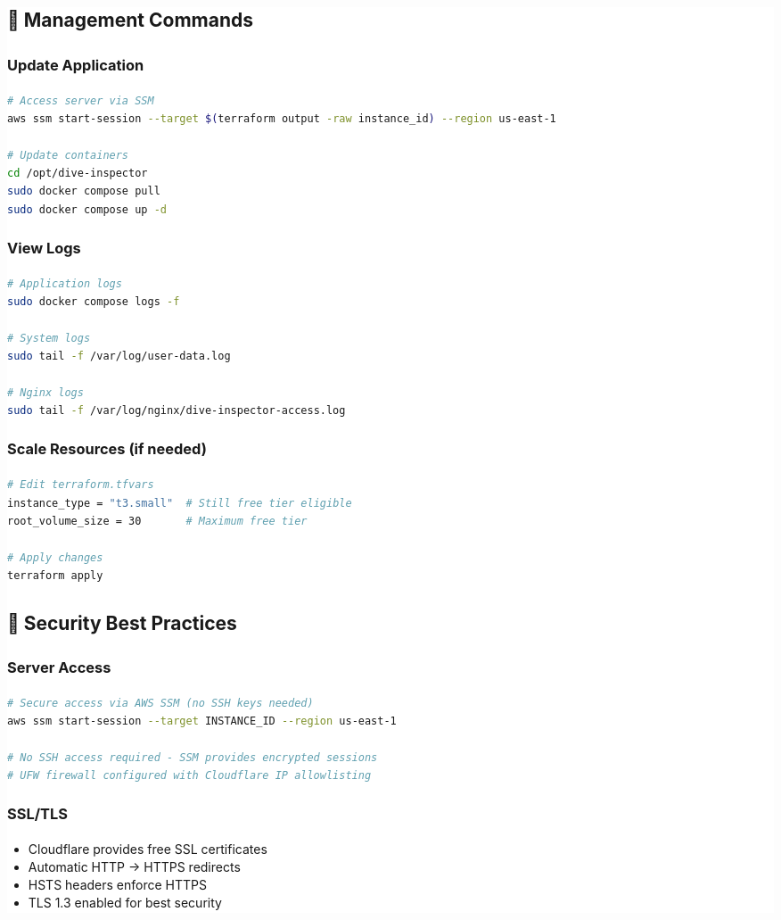 ## 🔄 Management Commands

### Update Application
```bash
# Access server via SSM
aws ssm start-session --target $(terraform output -raw instance_id) --region us-east-1

# Update containers
cd /opt/dive-inspector
sudo docker compose pull
sudo docker compose up -d
```

### View Logs
```bash
# Application logs
sudo docker compose logs -f

# System logs
sudo tail -f /var/log/user-data.log

# Nginx logs
sudo tail -f /var/log/nginx/dive-inspector-access.log
```

### Scale Resources (if needed)
```bash
# Edit terraform.tfvars
instance_type = "t3.small"  # Still free tier eligible
root_volume_size = 30       # Maximum free tier

# Apply changes
terraform apply
```

## 🚨 Security Best Practices

### Server Access
```bash
# Secure access via AWS SSM (no SSH keys needed)
aws ssm start-session --target INSTANCE_ID --region us-east-1

# No SSH access required - SSM provides encrypted sessions
# UFW firewall configured with Cloudflare IP allowlisting
```

### SSL/TLS
- Cloudflare provides free SSL certificates
- Automatic HTTP → HTTPS redirects
- HSTS headers enforce HTTPS
- TLS 1.3 enabled for best security
